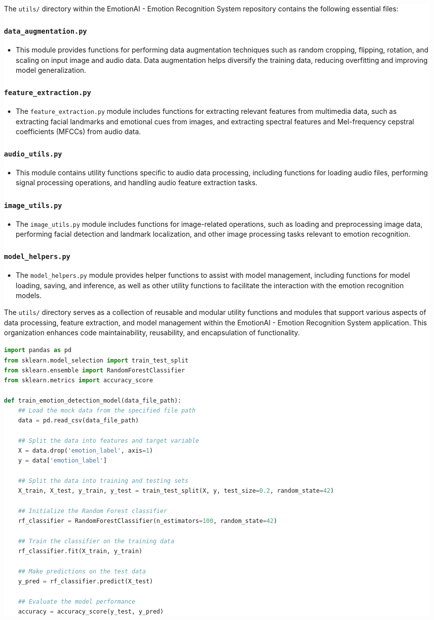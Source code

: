 The `utils/` directory within the EmotionAI - Emotion Recognition System repository contains the following essential files:

### `data_augmentation.py`

- This module provides functions for performing data augmentation techniques such as random cropping, flipping, rotation, and scaling on input image and audio data. Data augmentation helps diversify the training data, reducing overfitting and improving model generalization.

### `feature_extraction.py`

- The `feature_extraction.py` module includes functions for extracting relevant features from multimedia data, such as extracting facial landmarks and emotional cues from images, and extracting spectral features and Mel-frequency cepstral coefficients (MFCCs) from audio data.

### `audio_utils.py`

- This module contains utility functions specific to audio data processing, including functions for loading audio files, performing signal processing operations, and handling audio feature extraction tasks.

### `image_utils.py`

- The `image_utils.py` module includes functions for image-related operations, such as loading and preprocessing image data, performing facial detection and landmark localization, and other image processing tasks relevant to emotion recognition.

### `model_helpers.py`

- The `model_helpers.py` module provides helper functions to assist with model management, including functions for model loading, saving, and inference, as well as other utility functions to facilitate the interaction with the emotion recognition models.

The `utils/` directory serves as a collection of reusable and modular utility functions and modules that support various aspects of data processing, feature extraction, and model management within the EmotionAI - Emotion Recognition System application. This organization enhances code maintainability, reusability, and encapsulation of functionality.

```python
import pandas as pd
from sklearn.model_selection import train_test_split
from sklearn.ensemble import RandomForestClassifier
from sklearn.metrics import accuracy_score

def train_emotion_detection_model(data_file_path):
    ## Load the mock data from the specified file path
    data = pd.read_csv(data_file_path)

    ## Split the data into features and target variable
    X = data.drop('emotion_label', axis=1)
    y = data['emotion_label']

    ## Split the data into training and testing sets
    X_train, X_test, y_train, y_test = train_test_split(X, y, test_size=0.2, random_state=42)

    ## Initialize the Random Forest classifier
    rf_classifier = RandomForestClassifier(n_estimators=100, random_state=42)

    ## Train the classifier on the training data
    rf_classifier.fit(X_train, y_train)

    ## Make predictions on the test data
    y_pred = rf_classifier.predict(X_test)

    ## Evaluate the model performance
    accuracy = accuracy_score(y_test, y_pred)
```
